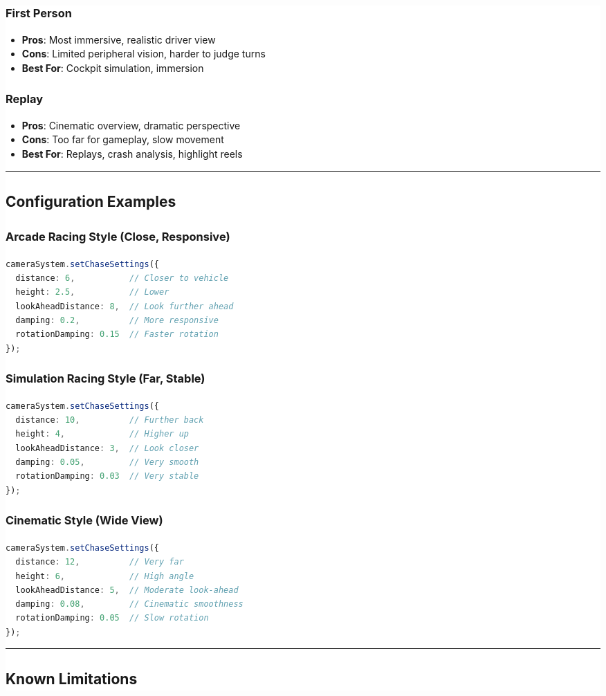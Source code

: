 ### First Person
- **Pros**: Most immersive, realistic driver view
- **Cons**: Limited peripheral vision, harder to judge turns
- **Best For**: Cockpit simulation, immersion

### Replay
- **Pros**: Cinematic overview, dramatic perspective
- **Cons**: Too far for gameplay, slow movement
- **Best For**: Replays, crash analysis, highlight reels

---

## Configuration Examples

### Arcade Racing Style (Close, Responsive)
```typescript
cameraSystem.setChaseSettings({
  distance: 6,           // Closer to vehicle
  height: 2.5,           // Lower
  lookAheadDistance: 8,  // Look further ahead
  damping: 0.2,          // More responsive
  rotationDamping: 0.15  // Faster rotation
});
```

### Simulation Racing Style (Far, Stable)
```typescript
cameraSystem.setChaseSettings({
  distance: 10,          // Further back
  height: 4,             // Higher up
  lookAheadDistance: 3,  // Look closer
  damping: 0.05,         // Very smooth
  rotationDamping: 0.03  // Very stable
});
```

### Cinematic Style (Wide View)
```typescript
cameraSystem.setChaseSettings({
  distance: 12,          // Very far
  height: 6,             // High angle
  lookAheadDistance: 5,  // Moderate look-ahead
  damping: 0.08,         // Cinematic smoothness
  rotationDamping: 0.05  // Slow rotation
});
```

---

## Known Limitations
